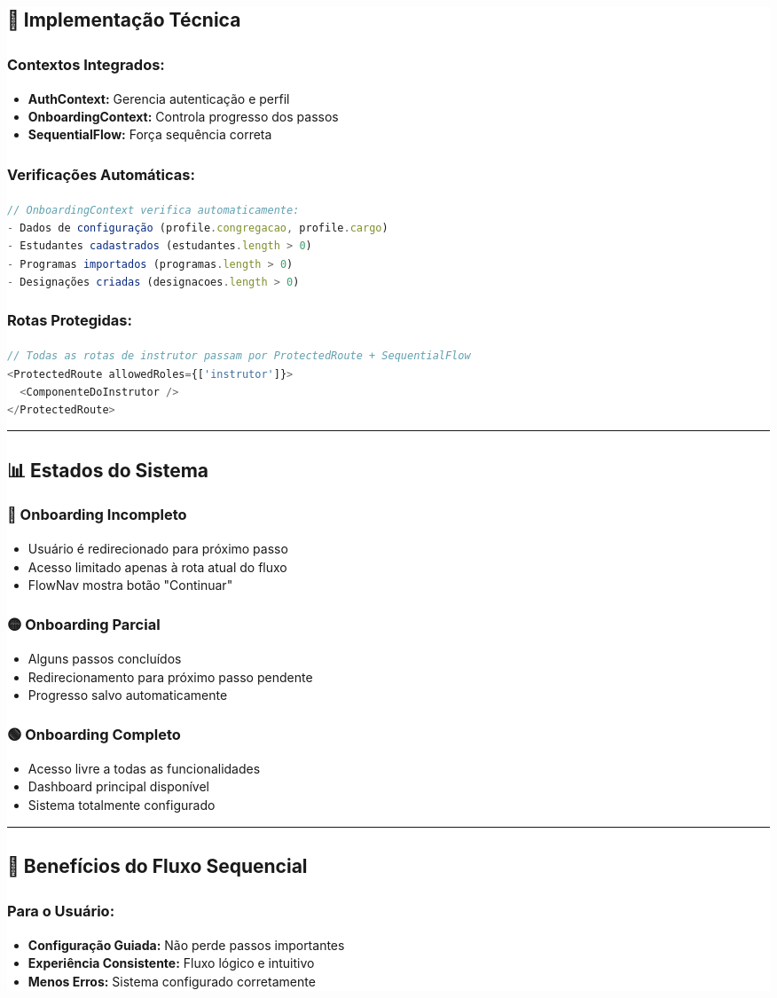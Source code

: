 
## 🔧 **Implementação Técnica**

### **Contextos Integrados:**
- **AuthContext:** Gerencia autenticação e perfil
- **OnboardingContext:** Controla progresso dos passos
- **SequentialFlow:** Força sequência correta

### **Verificações Automáticas:**
```typescript
// OnboardingContext verifica automaticamente:
- Dados de configuração (profile.congregacao, profile.cargo)
- Estudantes cadastrados (estudantes.length > 0)
- Programas importados (programas.length > 0)
- Designações criadas (designacoes.length > 0)
```

### **Rotas Protegidas:**
```typescript
// Todas as rotas de instrutor passam por ProtectedRoute + SequentialFlow
<ProtectedRoute allowedRoles={['instrutor']}>
  <ComponenteDoInstrutor />
</ProtectedRoute>
```

---

## 📊 **Estados do Sistema**

### **🔴 Onboarding Incompleto**
- Usuário é redirecionado para próximo passo
- Acesso limitado apenas à rota atual do fluxo
- FlowNav mostra botão "Continuar"

### **🟡 Onboarding Parcial**
- Alguns passos concluídos
- Redirecionamento para próximo passo pendente
- Progresso salvo automaticamente

### **🟢 Onboarding Completo**
- Acesso livre a todas as funcionalidades
- Dashboard principal disponível
- Sistema totalmente configurado

---

## 🎯 **Benefícios do Fluxo Sequencial**

### **Para o Usuário:**
- **Configuração Guiada:** Não perde passos importantes
- **Experiência Consistente:** Fluxo lógico e intuitivo
- **Menos Erros:** Sistema configurado corretamente
